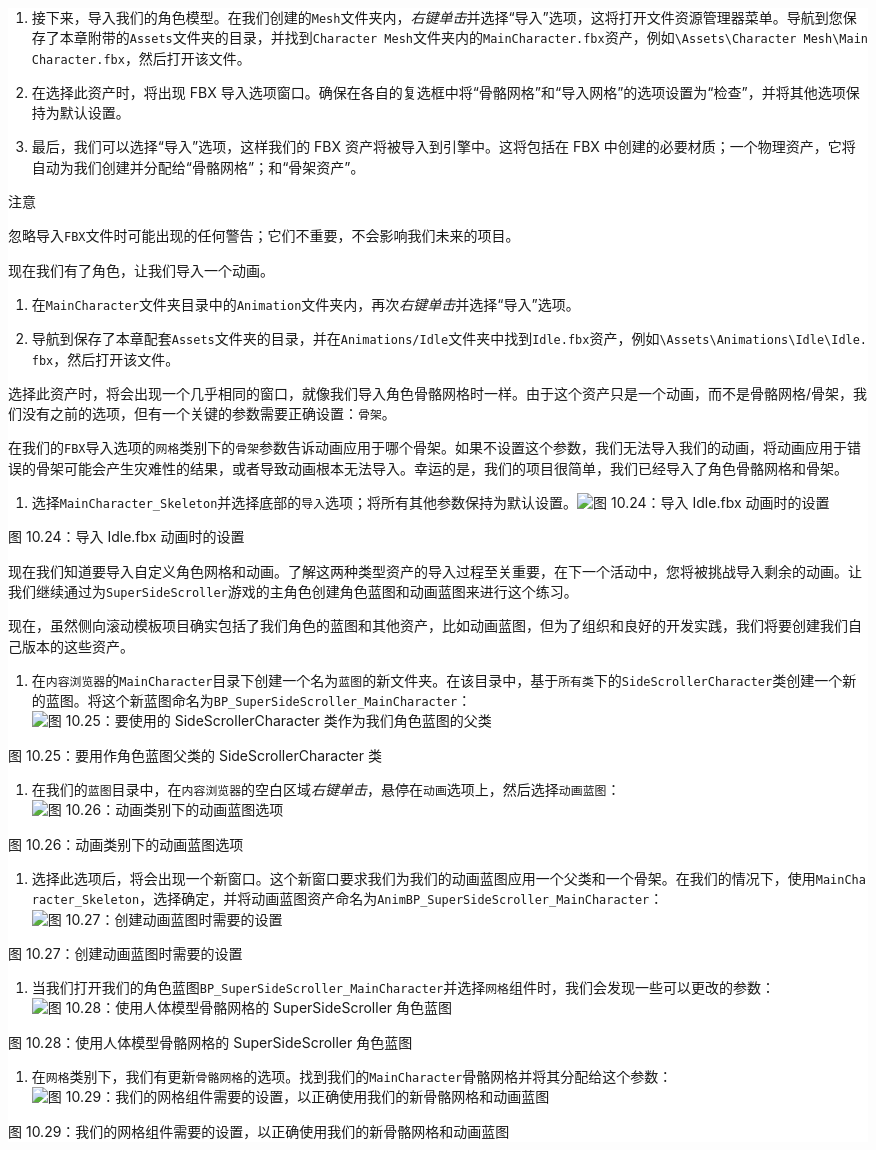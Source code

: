 1.  接下来，导入我们的角色模型。在我们创建的`Mesh`文件夹内，*右键单击*并选择“导入”选项，这将打开文件资源管理器菜单。导航到您保存了本章附带的`Assets`文件夹的目录，并找到`Character Mesh`文件夹内的`MainCharacter.fbx`资产，例如`\Assets\Character Mesh\MainCharacter.fbx`，然后打开该文件。

1.  在选择此资产时，将出现 FBX 导入选项窗口。确保在各自的复选框中将“骨骼网格”和“导入网格”的选项设置为“检查”，并将其他选项保持为默认设置。

1.  最后，我们可以选择“导入”选项，这样我们的 FBX 资产将被导入到引擎中。这将包括在 FBX 中创建的必要材质；一个物理资产，它将自动为我们创建并分配给“骨骼网格”；和“骨架资产”。

注意

忽略导入`FBX`文件时可能出现的任何警告；它们不重要，不会影响我们未来的项目。

现在我们有了角色，让我们导入一个动画。

1.  在`MainCharacter`文件夹目录中的`Animation`文件夹内，再次*右键单击*并选择“导入”选项。

1.  导航到保存了本章配套`Assets`文件夹的目录，并在`Animations/Idle`文件夹中找到`Idle.fbx`资产，例如`\Assets\Animations\Idle\Idle.fbx`，然后打开该文件。

选择此资产时，将会出现一个几乎相同的窗口，就像我们导入角色骨骼网格时一样。由于这个资产只是一个动画，而不是骨骼网格/骨架，我们没有之前的选项，但有一个关键的参数需要正确设置：`骨架`。

在我们的`FBX`导入选项的`网格`类别下的`骨架`参数告诉动画应用于哪个骨架。如果不设置这个参数，我们无法导入我们的动画，将动画应用于错误的骨架可能会产生灾难性的结果，或者导致动画根本无法导入。幸运的是，我们的项目很简单，我们已经导入了角色骨骼网格和骨架。

1.  选择`MainCharacter_Skeleton`并选择底部的`导入`选项；将所有其他参数保持为默认设置。![图 10.24：导入 Idle.fbx 动画时的设置](https://github.com/OpenDocCN/freelearn-c-cpp-zh/raw/master/docs/gm-dev-pj-ue/img/B16183_10_24.jpg)

图 10.24：导入 Idle.fbx 动画时的设置

现在我们知道要导入自定义角色网格和动画。了解这两种类型资产的导入过程至关重要，在下一个活动中，您将被挑战导入剩余的动画。让我们继续通过为`SuperSideScroller`游戏的主角色创建角色蓝图和动画蓝图来进行这个练习。

现在，虽然侧向滚动模板项目确实包括了我们角色的蓝图和其他资产，比如动画蓝图，但为了组织和良好的开发实践，我们将要创建我们自己版本的这些资产。

1.  在`内容浏览器`的`MainCharacter`目录下创建一个名为`蓝图`的新文件夹。在该目录中，基于`所有类`下的`SideScrollerCharacter`类创建一个新的蓝图。将这个新蓝图命名为`BP_SuperSideScroller_MainCharacter`：![图 10.25：要使用的 SideScrollerCharacter 类作为我们角色蓝图的父类](https://github.com/OpenDocCN/freelearn-c-cpp-zh/raw/master/docs/gm-dev-pj-ue/img/B16183_10_25.jpg)

图 10.25：要用作角色蓝图父类的 SideScrollerCharacter 类

1.  在我们的`蓝图`目录中，在`内容浏览器`的空白区域*右键单击*，悬停在`动画`选项上，然后选择`动画蓝图`：![图 10.26：动画类别下的动画蓝图选项](https://github.com/OpenDocCN/freelearn-c-cpp-zh/raw/master/docs/gm-dev-pj-ue/img/B16183_10_26.jpg)

图 10.26：动画类别下的动画蓝图选项

1.  选择此选项后，将会出现一个新窗口。这个新窗口要求我们为我们的动画蓝图应用一个父类和一个骨架。在我们的情况下，使用`MainCharacter_Skeleton`，选择确定，并将动画蓝图资产命名为`AnimBP_SuperSideScroller_MainCharacter`：![图 10.27：创建动画蓝图时需要的设置](https://github.com/OpenDocCN/freelearn-c-cpp-zh/raw/master/docs/gm-dev-pj-ue/img/B16183_10_27.jpg)

图 10.27：创建动画蓝图时需要的设置

1.  当我们打开我们的角色蓝图`BP_SuperSideScroller_MainCharacter`并选择`网格`组件时，我们会发现一些可以更改的参数：![图 10.28：使用人体模型骨骼网格的 SuperSideScroller 角色蓝图](https://github.com/OpenDocCN/freelearn-c-cpp-zh/raw/master/docs/gm-dev-pj-ue/img/B16183_10_28.jpg)

图 10.28：使用人体模型骨骼网格的 SuperSideScroller 角色蓝图

1.  在`网格`类别下，我们有更新`骨骼网格`的选项。找到我们的`MainCharacter`骨骼网格并将其分配给这个参数：![图 10.29：我们的网格组件需要的设置，以正确使用我们的新骨骼网格和动画蓝图](https://github.com/OpenDocCN/freelearn-c-cpp-zh/raw/master/docs/gm-dev-pj-ue/img/B16183_10_29.jpg)

图 10.29：我们的网格组件需要的设置，以正确使用我们的新骨骼网格和动画蓝图
